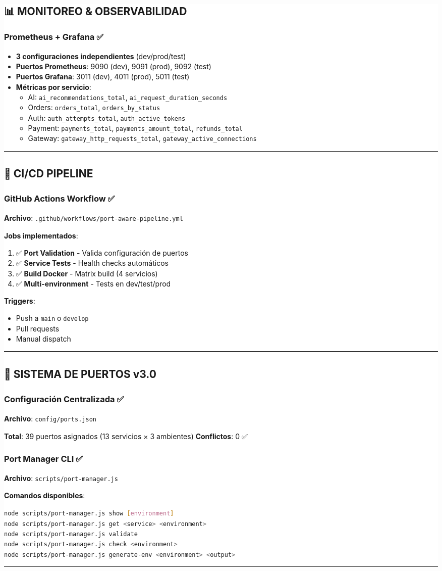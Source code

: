 
## 📊 MONITOREO & OBSERVABILIDAD

### Prometheus + Grafana ✅
- **3 configuraciones independientes** (dev/prod/test)
- **Puertos Prometheus**: 9090 (dev), 9091 (prod), 9092 (test)
- **Puertos Grafana**: 3011 (dev), 4011 (prod), 5011 (test)
- **Métricas por servicio**:
  - AI: `ai_recommendations_total`, `ai_request_duration_seconds`
  - Orders: `orders_total`, `orders_by_status`
  - Auth: `auth_attempts_total`, `auth_active_tokens`
  - Payment: `payments_total`, `payments_amount_total`, `refunds_total`
  - Gateway: `gateway_http_requests_total`, `gateway_active_connections`

---

## 🚀 CI/CD PIPELINE

### GitHub Actions Workflow ✅
**Archivo**: `.github/workflows/port-aware-pipeline.yml`

**Jobs implementados**:
1. ✅ **Port Validation** - Valida configuración de puertos
2. ✅ **Service Tests** - Health checks automáticos
3. ✅ **Build Docker** - Matrix build (4 servicios)
4. ✅ **Multi-environment** - Tests en dev/test/prod

**Triggers**:
- Push a `main` o `develop`
- Pull requests
- Manual dispatch

---

## 🎯 SISTEMA DE PUERTOS v3.0

### Configuración Centralizada ✅
**Archivo**: `config/ports.json`

**Total**: 39 puertos asignados (13 servicios × 3 ambientes)
**Conflictos**: 0 ✅

### Port Manager CLI ✅
**Archivo**: `scripts/port-manager.js`

**Comandos disponibles**:
```bash
node scripts/port-manager.js show [environment]
node scripts/port-manager.js get <service> <environment>
node scripts/port-manager.js validate
node scripts/port-manager.js check <environment>
node scripts/port-manager.js generate-env <environment> <output>
```

---